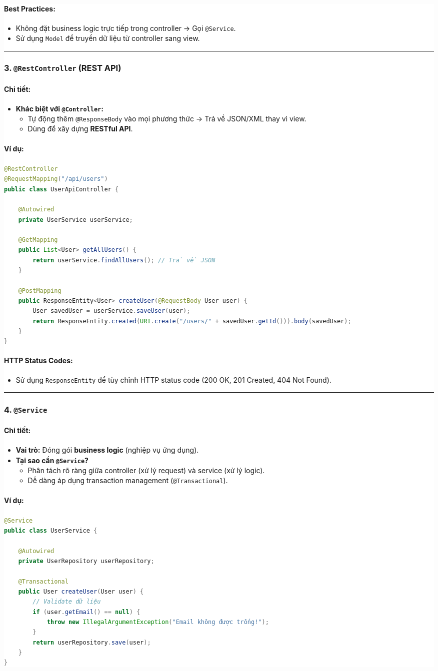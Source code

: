 #### **Best Practices:**  
- Không đặt business logic trực tiếp trong controller → Gọi `@Service`.  
- Sử dụng `Model` để truyền dữ liệu từ controller sang view.  

---

### 3. **`@RestController` (REST API)**  
#### **Chi tiết:**  
- **Khác biệt với `@Controller`:**  
  - Tự động thêm `@ResponseBody` vào mọi phương thức → Trả về JSON/XML thay vì view.  
  - Dùng để xây dựng **RESTful API**.  

#### **Ví dụ:**  
```java
@RestController
@RequestMapping("/api/users")
public class UserApiController {

    @Autowired
    private UserService userService;

    @GetMapping
    public List<User> getAllUsers() {
        return userService.findAllUsers(); // Trả về JSON
    }

    @PostMapping
    public ResponseEntity<User> createUser(@RequestBody User user) {
        User savedUser = userService.saveUser(user);
        return ResponseEntity.created(URI.create("/users/" + savedUser.getId())).body(savedUser);
    }
}
```

#### **HTTP Status Codes:**  
- Sử dụng `ResponseEntity` để tùy chỉnh HTTP status code (200 OK, 201 Created, 404 Not Found).  

---

### 4. **`@Service`**  
#### **Chi tiết:**  
- **Vai trò:** Đóng gói **business logic** (nghiệp vụ ứng dụng).  
- **Tại sao cần `@Service`?**  
  - Phân tách rõ ràng giữa controller (xử lý request) và service (xử lý logic).  
  - Dễ dàng áp dụng transaction management (`@Transactional`).  

#### **Ví dụ:**  
```java
@Service
public class UserService {

    @Autowired
    private UserRepository userRepository;

    @Transactional
    public User createUser(User user) {
        // Validate dữ liệu
        if (user.getEmail() == null) {
            throw new IllegalArgumentException("Email không được trống!");
        }
        return userRepository.save(user);
    }
}
```